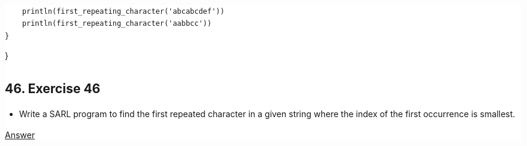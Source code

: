 		println(first_repeating_character('abcabcdef'))
		println(first_repeating_character('aabbcc'))
	}
}
</code></pre>

</div>

## 46. Exercise 46

* Write a SARL program to find the first repeated character in a given string where the index of the first occurrence is smallest.

<a href="javascript:exerciseToggle(46)">Answer</a>
<div id="exercise46" style="display:none;">
Two answers are possible. Answer #1 is:
<pre><code class="language-sarl">
class Solution1 {
	static def first_second(str : String, c : char) : int {
		var i = 0
		var index = -1
		while (i < str.length && index == -1) {
			var cc = str.charAt(i)
			if (cc == c) {
				index = i
			}
			i++
		}
		if (index >= 0) {
			while (i < str.length) {
				var cc = str.charAt(i)
				if (cc == c) {
					return i
				}
				i++
			}
		}
		return -1
	}
	static def main : void {
		println(first_second('abcabcdef', 'a'))
		println(first_second('abcabcdef', 'b'))
		println(first_second('abcabcdef', 'c'))
	}
}
</code></pre>

Answer #2 is:
<pre><code class="language-sarl">
class Solution2 {
	static def first_second(str : String, c : char) : int {
		var index = str.indexOf(c)
		if (index >= 0) {
			return str.indexOf(c, index + 1)
		}
		return -1
	}
	static def main : void {
		println(first_second('abcabcdef', 'a'))
		println(first_second('abcabcdef', 'b'))
		println(first_second('abcabcdef', 'c'))
	}
}
</code></pre>
